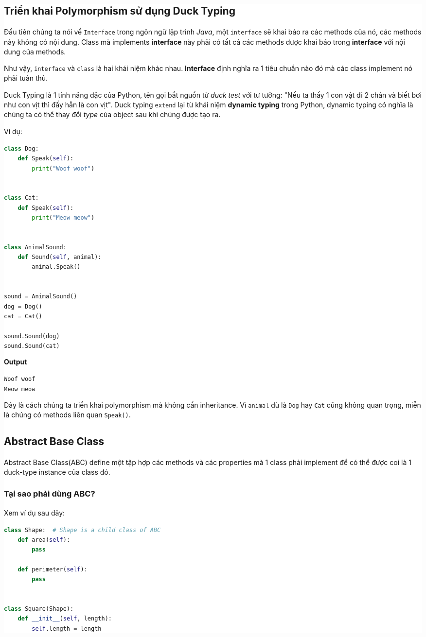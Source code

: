 ## Triển khai Polymorphism sử dụng Duck Typing 
Đầu tiên chúng ta nói về `Interface` trong ngôn ngữ lập trình *Java*, một `interface` sẽ khai báo ra các methods của nó, các methods này không có nội dung. Class mà implements **interface** này phải có tất cả các methods được khai báo trong **interface** với nội dung của methods.

Như vậy, `interface` và `class` là hai khái niệm khác nhau. **Interface** định nghĩa ra 1 tiêu chuẩn nào đó mà các class implement nó phải tuân thủ. 

Duck Typing là 1 tính năng đặc của Python, tên gọi bắt nguồn từ *duck test* với tư tưởng: "Nếu ta thấy 1 con vật đi 2 chân và biết bơi như con vịt thì đấy hẳn là con vịt". Duck typing `extend` lại từ khái niệm **dynamic typing** trong Python, dynamic typing có nghĩa là chúng ta có thể thay đổi *type* của object sau khi chúng được tạo ra.

Ví dụ:
```python
class Dog:
    def Speak(self):
        print("Woof woof")


class Cat:
    def Speak(self):
        print("Meow meow")


class AnimalSound:
    def Sound(self, animal):
        animal.Speak()


sound = AnimalSound()
dog = Dog()
cat = Cat()

sound.Sound(dog)
sound.Sound(cat)
```
**Output**
```
Woof woof
Meow meow
```
Đây là cách chúng ta triển khai polymorphism mà không cần inheritance. Vì `animal` dù là `Dog` hay `Cat` cũng không quan trọng, miễn là chúng có methods liên quan `Speak()`.
## Abstract Base Class
Abstract Base Class(ABC) define một tập hợp các methods và các properties mà 1 class phải implement để có thể được coi là 1 duck-type instance của class đó.

### Tại sao phải dùng ABC?
Xem ví dụ sau đây:
```python
class Shape:  # Shape is a child class of ABC
    def area(self):
        pass

    def perimeter(self):
        pass


class Square(Shape):
    def __init__(self, length):
        self.length = length

```